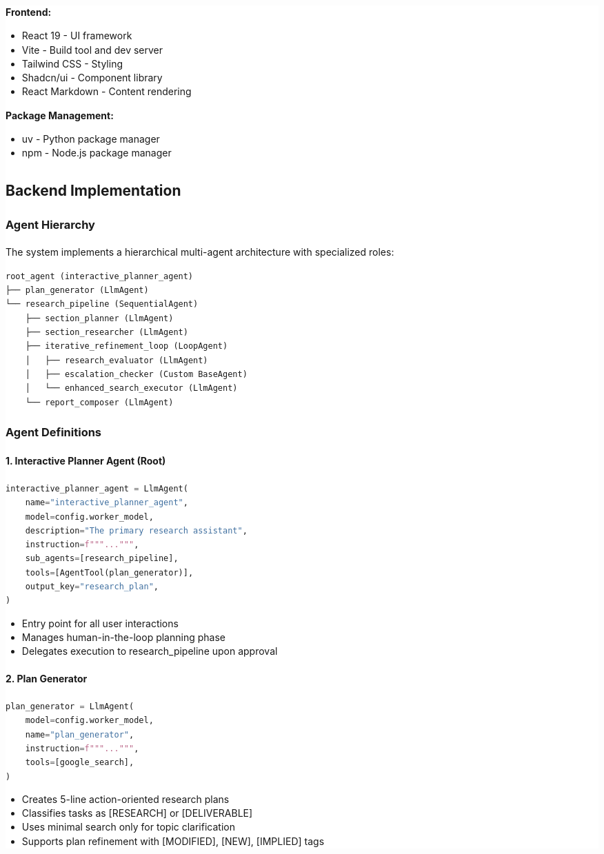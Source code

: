 **Frontend:**
- React 19 - UI framework
- Vite - Build tool and dev server
- Tailwind CSS - Styling
- Shadcn/ui - Component library
- React Markdown - Content rendering

**Package Management:**
- uv - Python package manager
- npm - Node.js package manager

## Backend Implementation

### Agent Hierarchy

The system implements a hierarchical multi-agent architecture with specialized roles:

```python
root_agent (interactive_planner_agent)
├── plan_generator (LlmAgent)
└── research_pipeline (SequentialAgent)
    ├── section_planner (LlmAgent)
    ├── section_researcher (LlmAgent)
    ├── iterative_refinement_loop (LoopAgent)
    │   ├── research_evaluator (LlmAgent)
    │   ├── escalation_checker (Custom BaseAgent)
    │   └── enhanced_search_executor (LlmAgent)
    └── report_composer (LlmAgent)
```

### Agent Definitions

#### 1. Interactive Planner Agent (Root)
```python
interactive_planner_agent = LlmAgent(
    name="interactive_planner_agent",
    model=config.worker_model,
    description="The primary research assistant",
    instruction=f"""...""",
    sub_agents=[research_pipeline],
    tools=[AgentTool(plan_generator)],
    output_key="research_plan",
)
```
- Entry point for all user interactions
- Manages human-in-the-loop planning phase
- Delegates execution to research_pipeline upon approval

#### 2. Plan Generator
```python
plan_generator = LlmAgent(
    model=config.worker_model,
    name="plan_generator",
    instruction=f"""...""",
    tools=[google_search],
)
```
- Creates 5-line action-oriented research plans
- Classifies tasks as [RESEARCH] or [DELIVERABLE]
- Uses minimal search only for topic clarification
- Supports plan refinement with [MODIFIED], [NEW], [IMPLIED] tags

